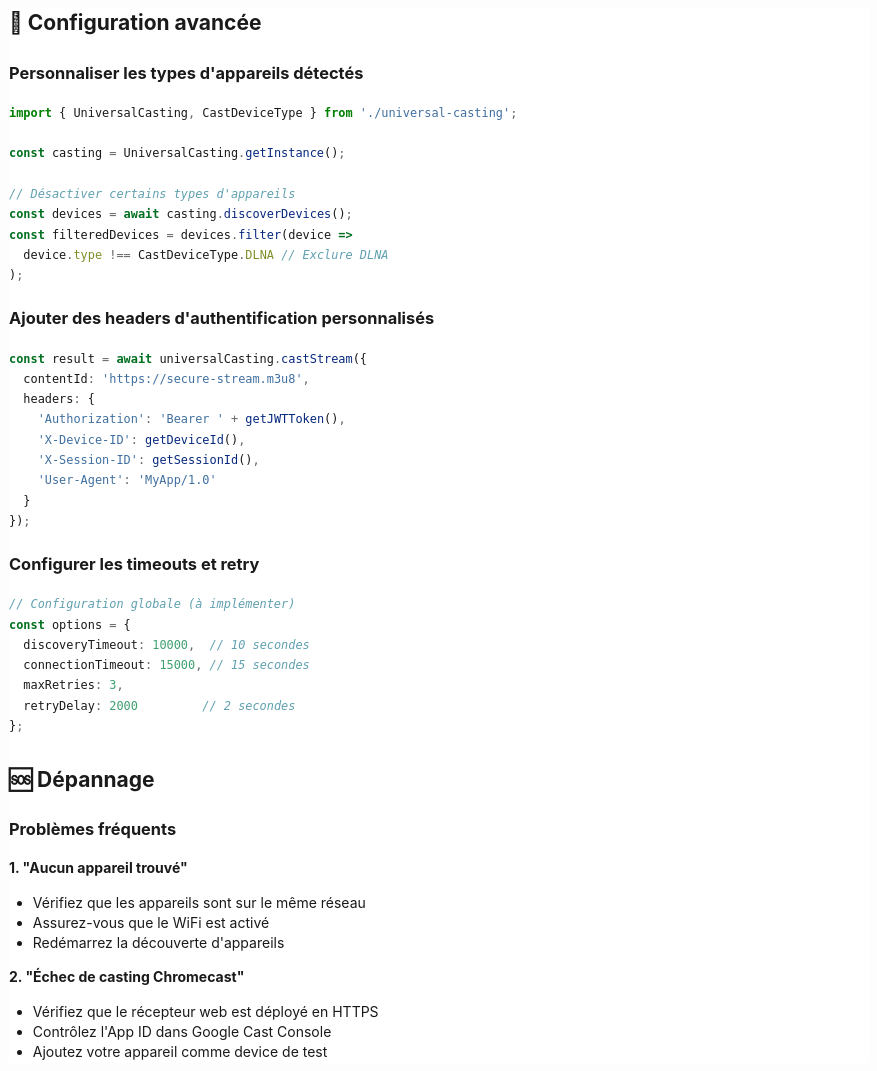## 🔧 Configuration avancée

### Personnaliser les types d'appareils détectés

```typescript
import { UniversalCasting, CastDeviceType } from './universal-casting';

const casting = UniversalCasting.getInstance();

// Désactiver certains types d'appareils
const devices = await casting.discoverDevices();
const filteredDevices = devices.filter(device => 
  device.type !== CastDeviceType.DLNA // Exclure DLNA
);
```

### Ajouter des headers d'authentification personnalisés

```typescript
const result = await universalCasting.castStream({
  contentId: 'https://secure-stream.m3u8',
  headers: {
    'Authorization': 'Bearer ' + getJWTToken(),
    'X-Device-ID': getDeviceId(),
    'X-Session-ID': getSessionId(),
    'User-Agent': 'MyApp/1.0'
  }
});
```

### Configurer les timeouts et retry

```typescript
// Configuration globale (à implémenter)
const options = {
  discoveryTimeout: 10000,  // 10 secondes
  connectionTimeout: 15000, // 15 secondes
  maxRetries: 3,
  retryDelay: 2000         // 2 secondes
};
```

## 🆘 Dépannage

### Problèmes fréquents

**1. "Aucun appareil trouvé"**
- Vérifiez que les appareils sont sur le même réseau
- Assurez-vous que le WiFi est activé
- Redémarrez la découverte d'appareils

**2. "Échec de casting Chromecast"**
- Vérifiez que le récepteur web est déployé en HTTPS
- Contrôlez l'App ID dans Google Cast Console
- Ajoutez votre appareil comme device de test
